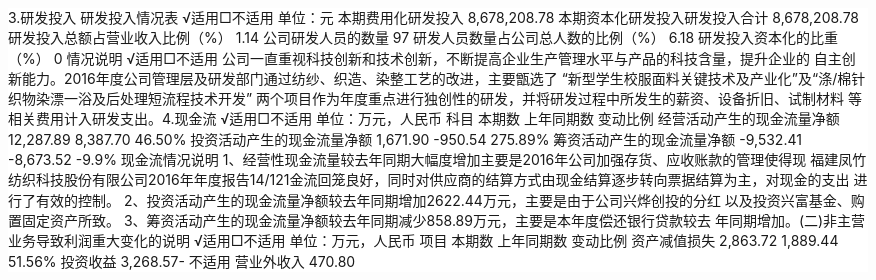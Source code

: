 3.研发投入
研发投入情况表
√适用□不适用
单位：元
本期费用化研发投入
8,678,208.78
本期资本化研发投入研发投入合计
8,678,208.78
研发投入总额占营业收入比例（%）
1.14
公司研发人员的数量
97
研发人员数量占公司总人数的比例（%）
6.18
研发投入资本化的比重（%）
0
情况说明
√适用□不适用
公司一直重视科技创新和技术创新，不断提高企业生产管理水平与产品的科技含量，提升企业的
自主创新能力。2016年度公司管理层及研发部门通过纺纱、织造、染整工艺的改进，主要甑选了
“新型学生校服面料关键技术及产业化”及“涤/棉针织物染漂一浴及后处理短流程技术开发”
两个项目作为年度重点进行独创性的研发，并将研发过程中所发生的薪资、设备折旧、试制材料
等相关费用计入研发支出。4.现金流
√适用□不适用
单位：万元，人民币
科目
本期数
上年同期数
变动比例
经营活动产生的现金流量净额
12,287.89
8,387.70
46.50%
投资活动产生的现金流量净额
1,671.90
-950.54
275.89%
筹资活动产生的现金流量净额
-9,532.41
-8,673.52
-9.9%
现金流情况说明
1、经营性现金流量较去年同期大幅度增加主要是2016年公司加强存货、应收账款的管理使得现
福建凤竹纺织科技股份有限公司2016年年度报告14/121金流回笼良好，同时对供应商的结算方式由现金结算逐步转向票据结算为主，对现金的支出
进行了有效的控制。
2、投资活动产生的现金流量净额较去年同期增加2622.44万元，主要是由于公司兴烨创投的分红
以及投资兴富基金、购置固定资产所致。
3、筹资活动产生的现金流量净额较去年同期减少858.89万元，主要是本年度偿还银行贷款较去
年同期增加。(二)非主营业务导致利润重大变化的说明
√适用□不适用
单位：万元，人民币
项目
本期数
上年同期数
变动比例
资产减值损失
2,863.72
1,889.44
51.56%
投资收益
3,268.57-
不适用
营业外收入
470.80